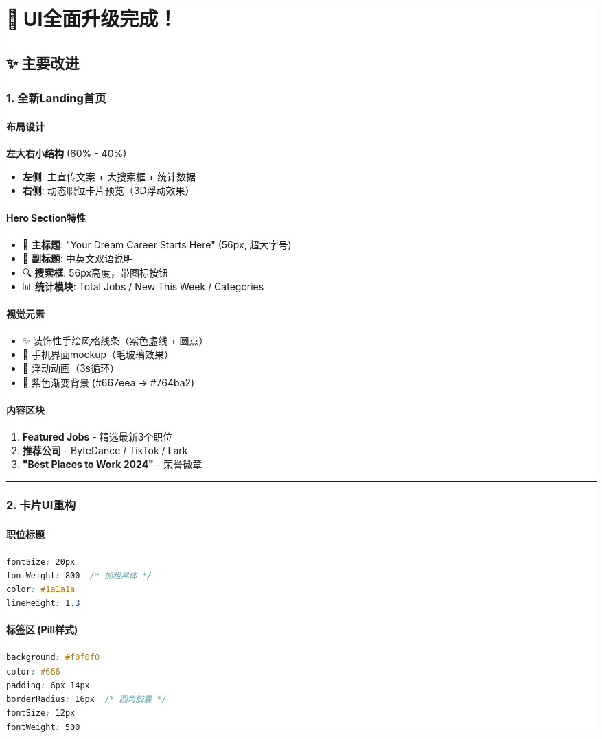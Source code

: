 # 🎨 UI全面升级完成！

## ✨ 主要改进

### 1. 全新Landing首页

#### 布局设计
**左大右小结构** (60% - 40%)
- **左侧**: 主宣传文案 + 大搜索框 + 统计数据
- **右侧**: 动态职位卡片预览（3D浮动效果）

#### Hero Section特性
- 🎯 **主标题**: "Your Dream Career Starts Here" (56px, 超大字号)
- 📝 **副标题**: 中英文双语说明
- 🔍 **搜索框**: 56px高度，带图标按钮
- 📊 **统计模块**: Total Jobs / New This Week / Categories

#### 视觉元素
- ✨ 装饰性手绘风格线条（紫色虚线 + 圆点）
- 📱 手机界面mockup（毛玻璃效果）
- 🎨 浮动动画（3s循环）
- 🌈 紫色渐变背景 (#667eea → #764ba2)

#### 内容区块
1. **Featured Jobs** - 精选最新3个职位
2. **推荐公司** - ByteDance / TikTok / Lark
3. **"Best Places to Work 2024"** - 荣誉徽章

---

### 2. 卡片UI重构

#### 职位标题
```css
fontSize: 20px
fontWeight: 800  /* 加粗黑体 */
color: #1a1a1a
lineHeight: 1.3
```

#### 标签区 (Pill样式)
```css
background: #f0f0f0
color: #666
padding: 6px 14px
borderRadius: 16px  /* 圆角胶囊 */
fontSize: 12px
fontWeight: 500
```

